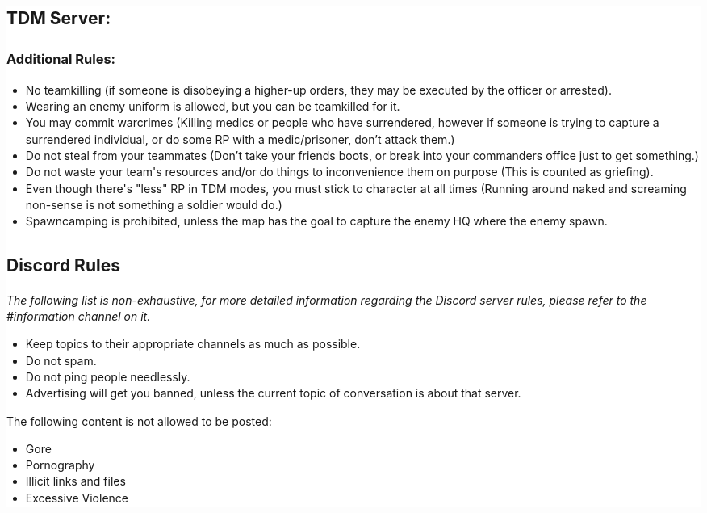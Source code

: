 
## TDM Server:

### Additional Rules:

  - No teamkilling (if someone is disobeying a higher-up orders, they
    may be executed by the officer or arrested).
  - Wearing an enemy uniform is allowed, but you can be teamkilled for it.
  - You may commit warcrimes (Killing medics or people who have
    surrendered, however if someone is trying to capture a surrendered
    individual, or do some RP with a medic/prisoner, don’t attack them.)
  - Do not steal from your teammates (Don’t take your friends boots, or
    break into your commanders office just to get something.)
  - Do not waste your team's resources and/or do things to inconvenience them
    on purpose (This is counted as griefing).
  - Even though there's "less" RP in TDM modes, you must stick to character at all times
   (Running around naked and screaming non-sense is not something a soldier would do.)
  - Spawncamping is prohibited, unless the map has the goal to capture
    the enemy HQ where the enemy spawn.

## Discord Rules

  <i>The following list is non-exhaustive, for more detailed information regarding the Discord server rules, please refer to the #information channel 
  on it.</i>

  - Keep topics to their appropriate channels as much as possible.
  - Do not spam.
  - Do not ping people needlessly.
  - Advertising will get you banned, unless the current topic of
    conversation is about that server.

The following content is not allowed to be posted:

  - Gore
  - Pornography
  - Illicit links and files
  - Excessive Violence
